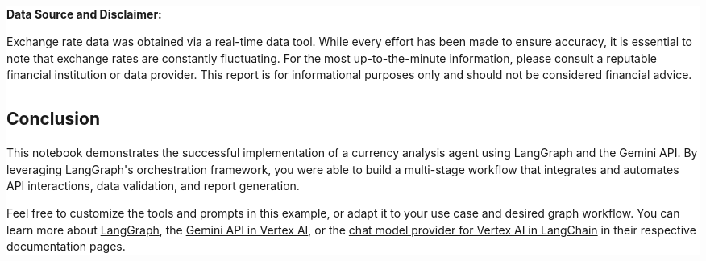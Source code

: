 **Data Source and Disclaimer:**

Exchange rate data was obtained via a real-time data tool. While every effort has been made to ensure accuracy, it is essential to note that exchange rates are constantly fluctuating.  For the most up-to-the-minute information, please consult a reputable financial institution or data provider.  This report is for informational purposes only and should not be considered financial advice.



## Conclusion

This notebook demonstrates the successful implementation of a currency analysis agent using LangGraph and the Gemini API. By leveraging LangGraph's orchestration framework, you were able to build a multi-stage workflow that integrates and automates API interactions, data validation, and report generation.

Feel free to customize the tools and prompts in this example, or adapt it to your use case and desired graph workflow. You can learn more about [LangGraph](https://langchain-ai.github.io/langgraph/), the [Gemini API in Vertex AI](https://cloud.google.com/vertex-ai/generative-ai/docs/learn/models), or the [chat model provider for Vertex AI in LangChain](https://python.langchain.com/docs/integrations/chat/google_vertex_ai_palm/) in their respective documentation pages.

